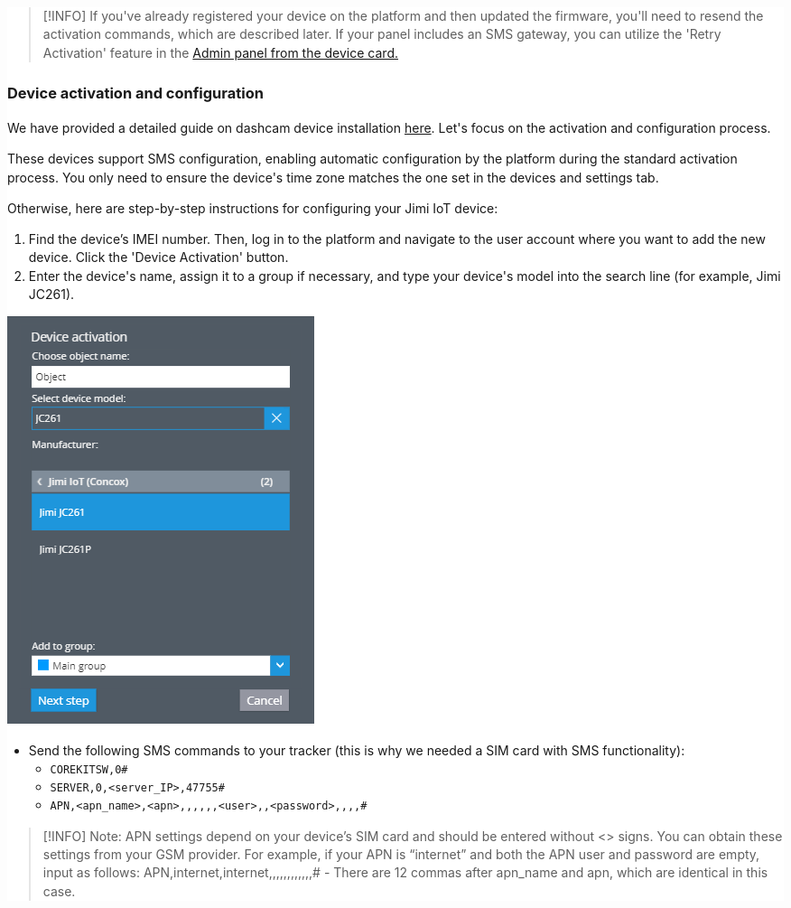 > \[!INFO] If you've already registered your device on the platform and then updated the firmware, you'll need to resend the activation commands, which are described later. If your panel includes an SMS gateway, you can utilize the 'Retry Activation' feature in the [Admin panel from the device card.](https://docs.navixy.com/admin-panel/basic-operations)

### Device activation and configuration

We have provided a detailed guide on dashcam device installation [here](../../dash-cam-installation.md). Let's focus on the activation and configuration process.

These devices support SMS configuration, enabling automatic configuration by the platform during the standard activation process. You only need to ensure the device's time zone matches the one set in the devices and settings tab.

Otherwise, here are step-by-step instructions for configuring your Jimi IoT device:

1. Find the device’s IMEI number. Then, log in to the platform and navigate to the user account where you want to add the new device. Click the 'Device Activation' button.
2. Enter the device's name, assign it to a group if necessary, and type your device's model into the search line (for example, Jimi JC261).

![Device configuration](../../../../expert-center/vehicle-telematics-technology/video-telematics/configuration-guides/jimi-iot/attachments/image-20231023-134921.png)

* Send the following SMS commands to your tracker (this is why we needed a SIM card with SMS functionality):
  * `COREKITSW,0#`
  * `SERVER,0,<server_IP>,47755#`
  * `APN,<apn_name>,<apn>,,,,,,<user>,,<password>,,,,#`

> \[!INFO] Note: APN settings depend on your device’s SIM card and should be entered without <> signs. You can obtain these settings from your GSM provider. For example, if your APN is “internet” and both the APN user and password are empty, input as follows: APN,internet,internet,,,,,,,,,,,,# - There are 12 commas after apn\_name and apn, which are identical in this case.
